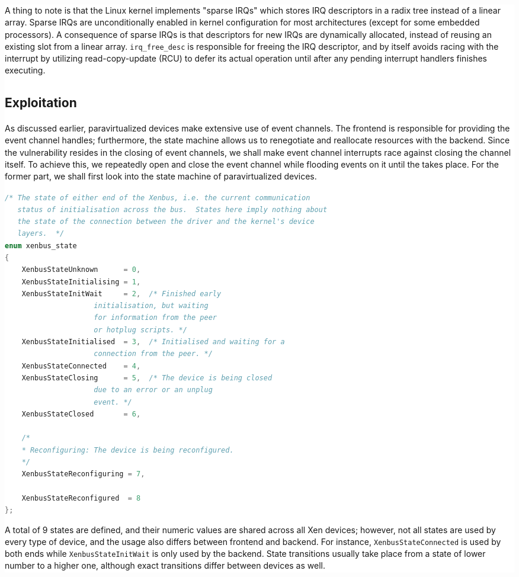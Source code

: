 A thing to note is that the Linux kernel implements "sparse IRQs" which stores IRQ descriptors in a radix tree instead of a linear array.
Sparse IRQs are unconditionally enabled in kernel configuration for most architectures (except for some embedded processors).
A consequence of sparse IRQs is that descriptors for new IRQs are dynamically allocated, instead of reusing an existing slot from a linear array.
`irq_free_desc` is responsible for freeing the IRQ descriptor, and by itself avoids racing with the interrupt by utilizing read-copy-update (RCU) to defer its actual operation until after any pending interrupt handlers finishes executing.

## Exploitation

As discussed earlier, paravirtualized devices make extensive use of event channels.
The frontend is responsible for providing the event channel handles; furthermore, the state machine allows us to renegotiate and reallocate resources with the backend.
Since the vulnerability resides in the closing of event channels, we shall make event channel interrupts race against closing the channel itself.
To achieve this, we repeatedly open and close the event channel while flooding events on it until the takes place.
For the former part, we shall first look into the state machine of paravirtualized devices.

```c
/* The state of either end of the Xenbus, i.e. the current communication
   status of initialisation across the bus.  States here imply nothing about
   the state of the connection between the driver and the kernel's device
   layers.  */
enum xenbus_state
{
	XenbusStateUnknown      = 0,
	XenbusStateInitialising = 1,
	XenbusStateInitWait     = 2,  /* Finished early
					 initialisation, but waiting
					 for information from the peer
					 or hotplug scripts. */
	XenbusStateInitialised  = 3,  /* Initialised and waiting for a
					 connection from the peer. */
	XenbusStateConnected    = 4,
	XenbusStateClosing      = 5,  /* The device is being closed
					 due to an error or an unplug
					 event. */
	XenbusStateClosed       = 6,

	/*
	* Reconfiguring: The device is being reconfigured.
	*/
	XenbusStateReconfiguring = 7,

	XenbusStateReconfigured  = 8
};
```

A total of 9 states are defined, and their numeric values are shared across all Xen devices; however, not all states are used by every type of device, and the usage also differs between frontend and backend.
For instance, `XenbusStateConnected` is used by both ends while `XenbusStateInitWait` is only used by the backend.
State transitions usually take place from a state of lower number to a higher one, although exact transitions differ between devices as well.
